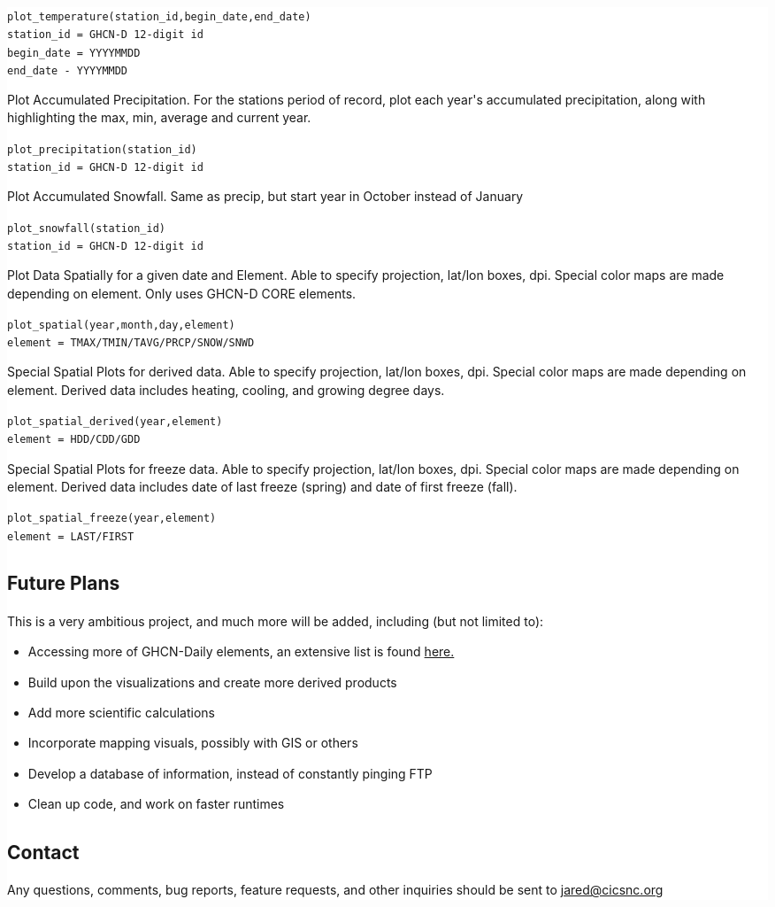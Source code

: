     plot_temperature(station_id,begin_date,end_date)
    station_id = GHCN-D 12-digit id
    begin_date = YYYYMMDD
    end_date - YYYYMMDD
    
Plot Accumulated Precipitation. For the stations period of record, plot each year's accumulated precipitation, along with highlighting the max, min, average and current year.

    plot_precipitation(station_id)
    station_id = GHCN-D 12-digit id

Plot Accumulated Snowfall. Same as precip, but start year in October instead of January

    plot_snowfall(station_id)
    station_id = GHCN-D 12-digit id

Plot Data Spatially for a given date and Element. Able to specify projection, lat/lon boxes, dpi. Special color maps are made depending on element. Only uses GHCN-D CORE elements.

    plot_spatial(year,month,day,element)
    element = TMAX/TMIN/TAVG/PRCP/SNOW/SNWD
    
Special Spatial Plots for derived data. Able to specify projection, lat/lon boxes, dpi. Special color maps are made depending on element. Derived data includes heating, cooling, and growing degree days.

    plot_spatial_derived(year,element)
    element = HDD/CDD/GDD
    
Special Spatial Plots for freeze data. Able to specify projection, lat/lon boxes, dpi. Special color maps are made depending on element. Derived data includes date of last freeze (spring) and date of first freeze (fall).

    plot_spatial_freeze(year,element)
    element = LAST/FIRST
    
Future Plans
------------
This is a very ambitious project, and much more will be added, including (but not limited to): 

- Accessing more of GHCN-Daily elements, an extensive list is found [here.](ftp://ftp.ncdc.noaa.gov/pub/data/ghcn/daily/readme.txt)

- Build upon the visualizations and create more derived products

- Add more scientific calculations

- Incorporate mapping visuals, possibly with GIS or others

- Develop a database of information, instead of constantly pinging FTP

- Clean up code, and work on faster runtimes

Contact
------------
Any questions, comments, bug reports, feature requests, and other inquiries should be sent to jared@cicsnc.org
